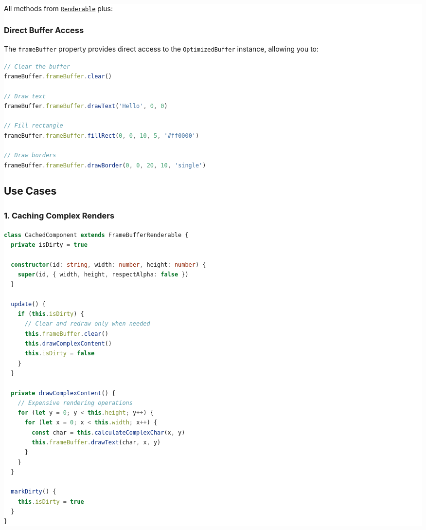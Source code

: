 All methods from [`Renderable`](../renderable.md) plus:

### Direct Buffer Access

The `frameBuffer` property provides direct access to the `OptimizedBuffer` instance, allowing you to:

```typescript
// Clear the buffer
frameBuffer.frameBuffer.clear()

// Draw text
frameBuffer.frameBuffer.drawText('Hello', 0, 0)

// Fill rectangle
frameBuffer.frameBuffer.fillRect(0, 0, 10, 5, '#ff0000')

// Draw borders
frameBuffer.frameBuffer.drawBorder(0, 0, 20, 10, 'single')
```

## Use Cases

### 1. Caching Complex Renders

```typescript
class CachedComponent extends FrameBufferRenderable {
  private isDirty = true

  constructor(id: string, width: number, height: number) {
    super(id, { width, height, respectAlpha: false })
  }

  update() {
    if (this.isDirty) {
      // Clear and redraw only when needed
      this.frameBuffer.clear()
      this.drawComplexContent()
      this.isDirty = false
    }
  }

  private drawComplexContent() {
    // Expensive rendering operations
    for (let y = 0; y < this.height; y++) {
      for (let x = 0; x < this.width; x++) {
        const char = this.calculateComplexChar(x, y)
        this.frameBuffer.drawText(char, x, y)
      }
    }
  }

  markDirty() {
    this.isDirty = true
  }
}
```
